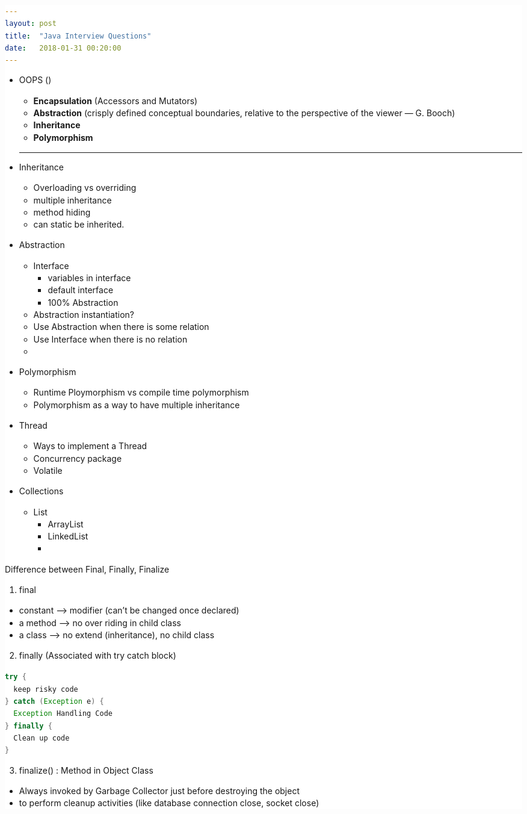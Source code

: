 ```yaml
---
layout: post
title:  "Java Interview Questions"
date:   2018-01-31 00:20:00
---
```


 - OOPS ()
     + **Encapsulation** (Accessors and Mutators)
     + **Abstraction** (crisply defined conceptual boundaries, relative to the perspective of the viewer — G. Booch)
     + **Inheritance**
     + **Polymorphism**
      ---
 - Inheritance
     + Overloading vs overriding
     + multiple inheritance
     + method hiding
     + can static be inherited.
 - Abstraction
     + Interface
         * variables in interface
         * default interface
         * 100% Abstraction
     + Abstraction instantiation?
     + Use Abstraction when there is some relation
     + Use Interface when there is no relation
     +
 - Polymorphism
     + Runtime Ploymorphism vs compile time polymorphism
     + Polymorphism as a way to have multiple inheritance

 - Thread
     + Ways to implement a Thread
     + Concurrency package
     + Volatile
 - Collections
     + List
         * ArrayList
         * LinkedList
         *

Difference between Final, Finally, Finalize

1. final
- constant –> modifier (can’t be changed once declared)
- a method –> no over riding in child class
-  a class –> no extend (inheritance), no child class
2. finally (Associated with try catch block)
```Java
try {
  keep risky code
} catch (Exception e) {
  Exception Handling Code
} finally {
  Clean up code
}
```
3. finalize() : Method in Object Class
-  Always invoked by Garbage Collector just before destroying the object
-  to perform cleanup activities (like database connection close, socket close)
